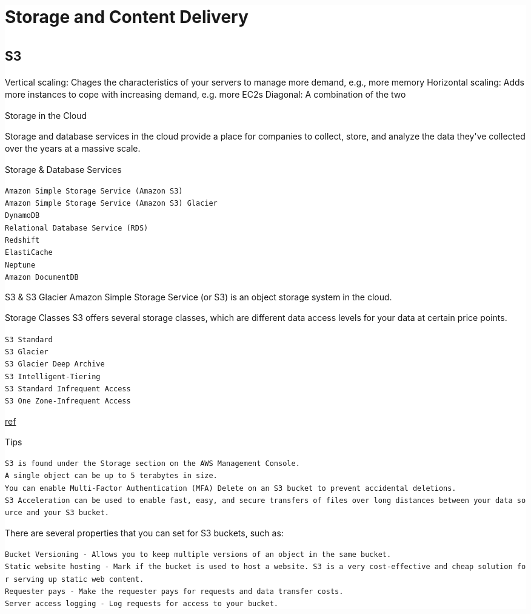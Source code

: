 # Storage and Content Delivery

## S3

Vertical scaling: Chages the characteristics of your servers to manage more demand, e.g., more memory
Horizontal scaling: Adds more instances to cope with increasing demand, e.g. more EC2s
Diagonal: A combination of the two

Storage in the Cloud

Storage and database services in the cloud provide a place for companies to collect, store, and analyze the data they've collected over the years at a massive scale.

Storage & Database Services

    Amazon Simple Storage Service (Amazon S3)
    Amazon Simple Storage Service (Amazon S3) Glacier
    DynamoDB
    Relational Database Service (RDS)
    Redshift
    ElastiCache
    Neptune
    Amazon DocumentDB

S3 & S3 Glacier
Amazon Simple Storage Service (or S3) is an object storage system in the cloud.

Storage Classes
S3 offers several storage classes, which are different data access levels for your data at certain price points.

    S3 Standard
    S3 Glacier
    S3 Glacier Deep Archive
    S3 Intelligent-Tiering
    S3 Standard Infrequent Access
    S3 One Zone-Infrequent Access
    
[ref](https://aws.amazon.com/s3/storage-classes/)

Tips

    S3 is found under the Storage section on the AWS Management Console.
    A single object can be up to 5 terabytes in size.
    You can enable Multi-Factor Authentication (MFA) Delete on an S3 bucket to prevent accidental deletions.
    S3 Acceleration can be used to enable fast, easy, and secure transfers of files over long distances between your data source and your S3 bucket. 

There are several properties that you can set for S3 buckets, such as:

    Bucket Versioning - Allows you to keep multiple versions of an object in the same bucket.
    Static website hosting - Mark if the bucket is used to host a website. S3 is a very cost-effective and cheap solution for serving up static web content.
    Requester pays - Make the requester pays for requests and data transfer costs.
    Server access logging - Log requests for access to your bucket.
    